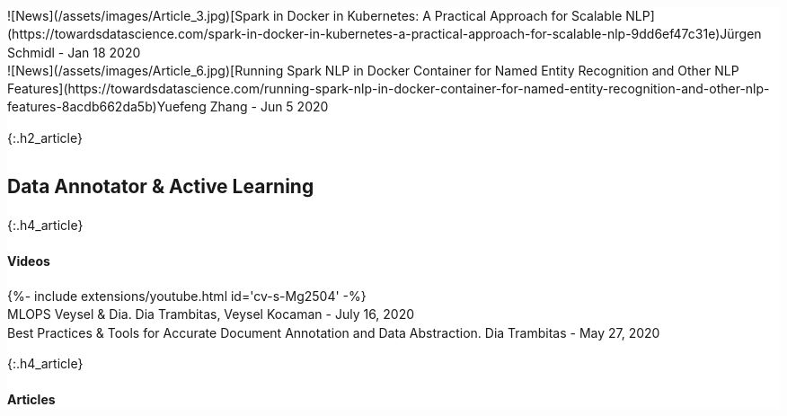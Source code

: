 <div class="cell cell--12 cell--lg-4 cell--sm-12"><div class="article-item" markdown="1">
<span class="article-inner">![News](/assets/images/Article_3.jpg)[Spark in Docker in Kubernetes: A Practical Approach for Scalable NLP](https://towardsdatascience.com/spark-in-docker-in-kubernetes-a-practical-approach-for-scalable-nlp-9dd6ef47c31e)</span><span class="video-descr">Jürgen Schmidl - Jan 18 2020</span>
</div></div>

<div class="cell cell--12 cell--lg-4 cell--sm-12"><div class="article-item" markdown="1">
<span class="article-inner">![News](/assets/images/Article_6.jpg)[Running Spark NLP in Docker Container for Named Entity Recognition and Other NLP Features](https://towardsdatascience.com/running-spark-nlp-in-docker-container-for-named-entity-recognition-and-other-nlp-features-8acdb662da5b)</span><span class="video-descr">Yuefeng Zhang - Jun 5 2020</span>
</div></div>

</div></div>

{:.h2_article}
## Data Annotator & Active Learning

{:.h4_article}
#### Videos

<div class="grid--container container-aside"><div class="grid">

<div class="cell cell--12 cell--lg-6 cell--sm-12"><div class="video-item">{%- include extensions/youtube.html id='cv-s-Mg2504' -%}<div class="video-descr">MLOPS Veysel & Dia. Dia Trambitas, Veysel Kocaman - July 16, 2020</div></div></div>

<div class="cell cell--12 cell--lg-6 cell--sm-12"><div class="video-item"><iframe title="vimeo-player" src="https://player.vimeo.com/video/423632854" width="100%" height="305" frameborder="0" allowfullscreen></iframe><div class="video-descr">Best Practices & Tools for Accurate Document Annotation and Data Abstraction. Dia Trambitas - May 27, 2020</div></div></div>

</div></div>

{:.h4_article}
#### Articles

<div class="grid--container container-aside article-wrapper"><div class="grid">
